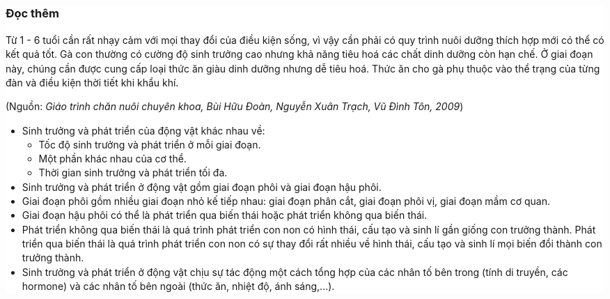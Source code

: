 ### Đọc thêm

Từ 1 - 6 tuổi cần rất nhạy cảm với mọi thay đổi của điều kiện sống, vì vậy cần phải có quy trình nuôi dưỡng thích hợp mới có thể có kết quả tốt. Gà con thường có cường độ sinh trưởng cao nhưng khả năng tiêu hoá các chất dinh dưỡng còn hạn chế. Ở giai đoạn này, chúng cần được cung cấp loại thức ăn giàu dinh dưỡng nhưng dễ tiêu hoá. Thức ăn cho gà phụ thuộc vào thể trạng của từng đàn và điều kiện thời tiết khi khẩu khí.

(Nguồn: *Giáo trình chăn nuôi chuyên khoa, Bùi Hữu Đoàn, Nguyễn Xuân Trạch, Vũ Đình Tôn, 2009*)

* Sinh trưởng và phát triển của động vật khác nhau về:
    * Tốc độ sinh trưởng và phát triển ở mỗi giai đoạn.
    * Một phần khác nhau của cơ thể.
    * Thời gian sinh trưởng và phát triển tối đa.
* Sinh trưởng và phát triển ở động vật gồm giai đoạn phôi và giai đoạn hậu phôi.
* Giai đoạn phôi gồm nhiều giai đoạn nhỏ kế tiếp nhau: giai đoạn phân cắt, giai đoạn phôi vị, giai đoạn mầm cơ quan.
* Giai đoạn hậu phôi có thể là phát triển qua biến thái hoặc phát triển không qua biến thái.
* Phát triển không qua biến thái là quá trình phát triển con non có hình thái, cấu tạo và sinh lí gần giống con trưởng thành. Phát triển qua biến thái là quá trình phát triển con non có sự thay đổi rất nhiều về hình thái, cấu tạo và sinh lí mọi biến đổi thành con trưởng thành.
* Sinh trưởng và phát triển ở động vật chịu sự tác động một cách tổng hợp của các nhân tố bên trong (tính di truyền, các hormone) và các nhân tố bên ngoài (thức ăn, nhiệt độ, ánh sáng,...).
